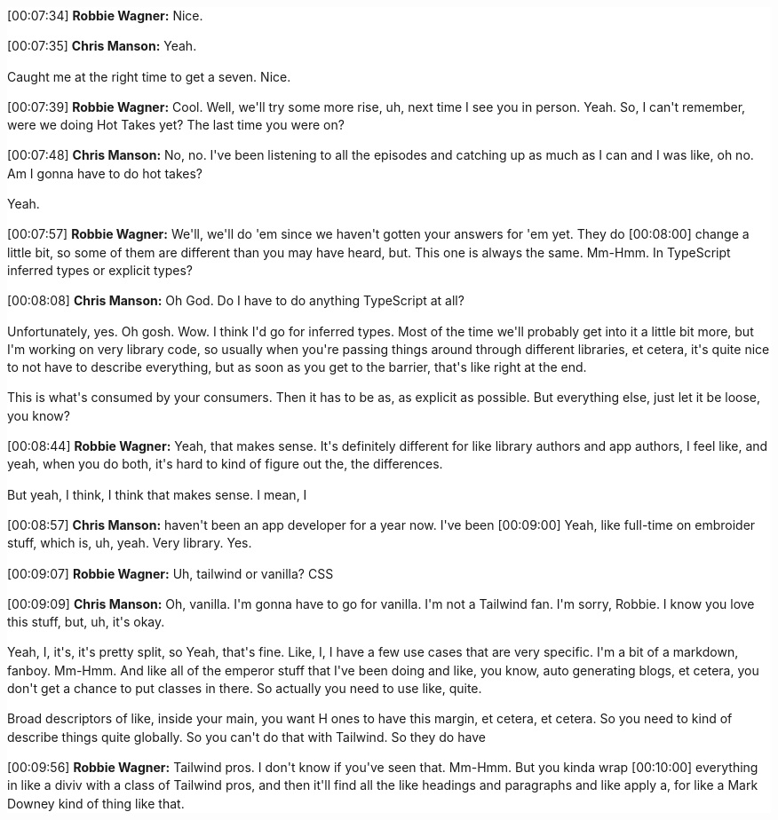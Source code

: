 [00:07:34] **Robbie Wagner:** Nice.

[00:07:35] **Chris Manson:** Yeah.

Caught me at the right time to get a seven. Nice.

[00:07:39] **Robbie Wagner:** Cool. Well, we'll try some more rise, uh, next
time I see you in person. Yeah. So, I can't remember, were we doing Hot Takes
yet? The last time you were on?

[00:07:48] **Chris Manson:** No, no. I've been listening to all the episodes and
catching up as much as I can and I was like, oh no. Am I gonna have to do hot
takes?

Yeah.

[00:07:57] **Robbie Wagner:** We'll, we'll do 'em since we haven't gotten your
answers for 'em yet. They do [00:08:00] change a little bit, so some of them are
different than you may have heard, but. This one is always the same. Mm-Hmm. In
TypeScript inferred types or explicit types?

[00:08:08] **Chris Manson:** Oh God. Do I have to do anything TypeScript at all?

Unfortunately, yes. Oh gosh. Wow. I think I'd go for inferred types. Most of the
time we'll probably get into it a little bit more, but I'm working on very
library code, so usually when you're passing things around through different
libraries, et cetera, it's quite nice to not have to describe everything, but as
soon as you get to the barrier, that's like right at the end.

This is what's consumed by your consumers. Then it has to be as, as explicit as
possible. But everything else, just let it be loose, you know?

[00:08:44] **Robbie Wagner:** Yeah, that makes sense. It's definitely different
for like library authors and app authors, I feel like, and yeah, when you do
both, it's hard to kind of figure out the, the differences.

But yeah, I think, I think that makes sense. I mean, I

[00:08:57] **Chris Manson:** haven't been an app developer for a year now. I've
been [00:09:00] Yeah, like full-time on embroider stuff, which is, uh, yeah.
Very library. Yes.

[00:09:07] **Robbie Wagner:** Uh, tailwind or vanilla? CSS

[00:09:09] **Chris Manson:** Oh, vanilla. I'm gonna have to go for vanilla. I'm
not a Tailwind fan. I'm sorry, Robbie. I know you love this stuff, but, uh, it's
okay.

Yeah, I, it's, it's pretty split, so Yeah, that's fine. Like, I, I have a few
use cases that are very specific. I'm a bit of a markdown, fanboy. Mm-Hmm. And
like all of the emperor stuff that I've been doing and like, you know, auto
generating blogs, et cetera, you don't get a chance to put classes in there. So
actually you need to use like, quite.

Broad descriptors of like, inside your main, you want H ones to have this
margin, et cetera, et cetera. So you need to kind of describe things quite
globally. So you can't do that with Tailwind. So they do have

[00:09:56] **Robbie Wagner:** Tailwind pros. I don't know if you've seen that.
Mm-Hmm. But you kinda wrap [00:10:00] everything in like a diviv with a class of
Tailwind pros, and then it'll find all the like headings and paragraphs and like
apply a, for like a Mark Downey kind of thing like that.
